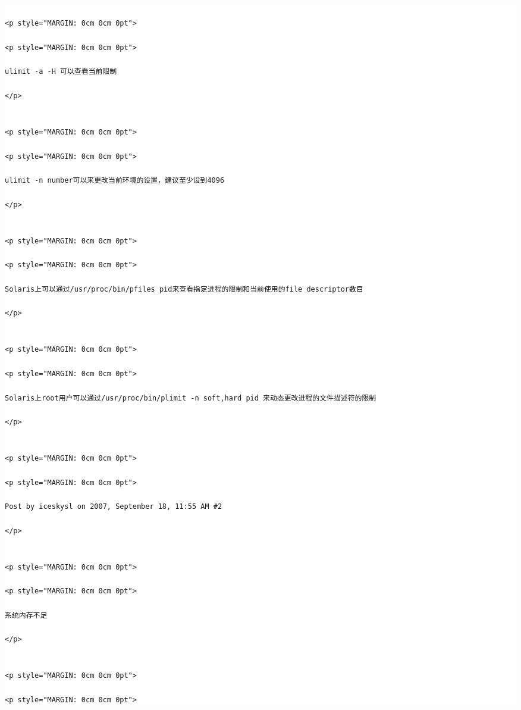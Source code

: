                                                                                                                                                             <p style="MARGIN: 0cm 0cm 0pt">
                                                                                                                                                              <p style="MARGIN: 0cm 0cm 0pt">
                                                                                                                                                                ulimit -a -H 可以查看当前限制
                                                                                                                                                              </p>
                                                                                                                                                              
                                                                                                                                                              <p style="MARGIN: 0cm 0cm 0pt">
                                                                                                                                                                <p style="MARGIN: 0cm 0cm 0pt">
                                                                                                                                                                  ulimit -n number可以来更改当前环境的设置，建议至少设到4096
                                                                                                                                                                </p>
                                                                                                                                                                
                                                                                                                                                                <p style="MARGIN: 0cm 0cm 0pt">
                                                                                                                                                                  <p style="MARGIN: 0cm 0cm 0pt">
                                                                                                                                                                    Solaris上可以通过/usr/proc/bin/pfiles pid来查看指定进程的限制和当前使用的file descriptor数目
                                                                                                                                                                  </p>
                                                                                                                                                                  
                                                                                                                                                                  <p style="MARGIN: 0cm 0cm 0pt">
                                                                                                                                                                    <p style="MARGIN: 0cm 0cm 0pt">
                                                                                                                                                                      Solaris上root用户可以通过/usr/proc/bin/plimit -n soft,hard pid 来动态更改进程的文件描述符的限制
                                                                                                                                                                    </p>
                                                                                                                                                                    
                                                                                                                                                                    <p style="MARGIN: 0cm 0cm 0pt">
                                                                                                                                                                      <p style="MARGIN: 0cm 0cm 0pt">
                                                                                                                                                                        Post by iceskysl on 2007, September 18, 11:55 AM #2
                                                                                                                                                                      </p>
                                                                                                                                                                      
                                                                                                                                                                      <p style="MARGIN: 0cm 0cm 0pt">
                                                                                                                                                                        <p style="MARGIN: 0cm 0cm 0pt">
                                                                                                                                                                          系统内存不足
                                                                                                                                                                        </p>
                                                                                                                                                                        
                                                                                                                                                                        <p style="MARGIN: 0cm 0cm 0pt">
                                                                                                                                                                          <p style="MARGIN: 0cm 0cm 0pt">